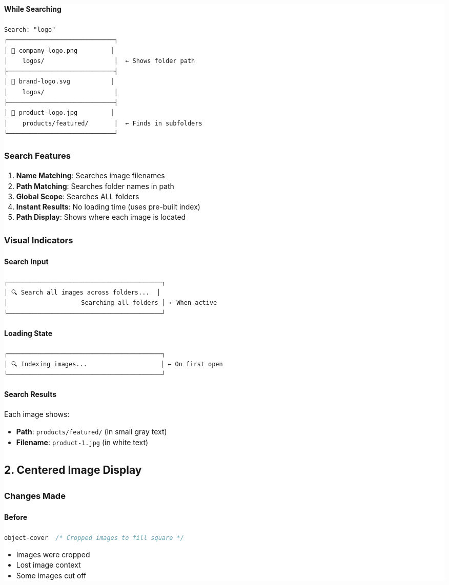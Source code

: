 #### While Searching
```
Search: "logo"
┌─────────────────────────────┐
│ 📄 company-logo.png         │
│    logos/                   │  ← Shows folder path
├─────────────────────────────┤
│ 📄 brand-logo.svg           │
│    logos/                   │
├─────────────────────────────┤
│ 📄 product-logo.jpg         │
│    products/featured/       │  ← Finds in subfolders
└─────────────────────────────┘
```

### Search Features

1. **Name Matching**: Searches image filenames
2. **Path Matching**: Searches folder names in path
3. **Global Scope**: Searches ALL folders
4. **Instant Results**: No loading time (uses pre-built index)
5. **Path Display**: Shows where each image is located

### Visual Indicators

#### Search Input
```
┌──────────────────────────────────────────┐
│ 🔍 Search all images across folders...  │
│                    Searching all folders │ ← When active
└──────────────────────────────────────────┘
```

#### Loading State
```
┌──────────────────────────────────────────┐
│ 🔍 Indexing images...                    │ ← On first open
└──────────────────────────────────────────┘
```

#### Search Results
Each image shows:
- **Path**: `products/featured/` (in small gray text)
- **Filename**: `product-1.jpg` (in white text)

## 2. Centered Image Display

### Changes Made

#### Before
```css
object-cover  /* Cropped images to fill square */
```
- Images were cropped
- Lost image context
- Some images cut off
